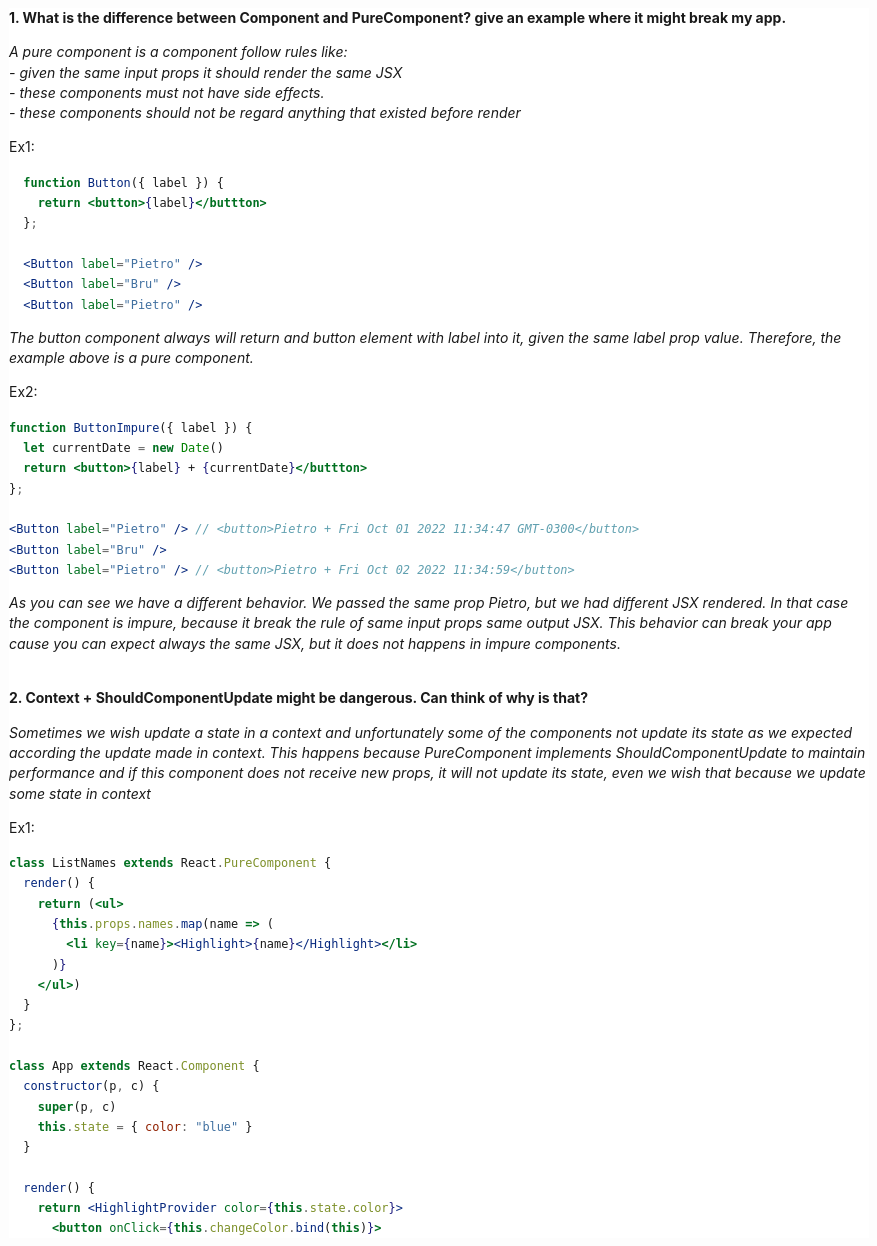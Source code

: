 **1. What is the difference between Component and PureComponent? give an
example where it might break my app.**

*A pure component is a component follow rules like:* <br/>
*- given the same input props it should render the same JSX* <br/>
*- these components must not have side effects.* <br/>
*- these components should not be regard anything that existed before render*<br/>
  
Ex1: 
```jsx
  function Button({ label }) {
    return <button>{label}</buttton>
  };

  <Button label="Pietro" />
  <Button label="Bru" />
  <Button label="Pietro" />
```
*The button component always will return and button element with label into it, given the same label prop value. Therefore, the example above is a pure component.*

Ex2: 
```jsx
function ButtonImpure({ label }) {
  let currentDate = new Date()
  return <button>{label} + {currentDate}</buttton>
};

<Button label="Pietro" /> // <button>Pietro + Fri Oct 01 2022 11:34:47 GMT-0300</button>
<Button label="Bru" />
<Button label="Pietro" /> // <button>Pietro + Fri Oct 02 2022 11:34:59</button>
```
*As you can see we have a different behavior. We passed the same prop Pietro, but we had different JSX rendered. In that case the component is impure, because it break the rule of same input props same output JSX. This behavior can break your app cause you can expect always the same JSX, but it does not happens in impure components.*
<br />
<br />

**2. Context + ShouldComponentUpdate might be dangerous. Can think of why is that?**

*Sometimes we wish update a state in a context and unfortunately some of the components not update its state as we expected according the update made in context. This happens because PureComponent implements ShouldComponentUpdate to maintain performance and if this component does not receive new props, it will not update its state, even we wish that because we update some state in context* <br />

Ex1: 
```jsx
class ListNames extends React.PureComponent {
  render() {
    return (<ul>
      {this.props.names.map(name => (
        <li key={name}><Highlight>{name}</Highlight></li>
      )}
    </ul>)
  }
};

class App extends React.Component {
  constructor(p, c) {
    super(p, c)
    this.state = { color: "blue" } 
  }

  render() {
    return <HighlightProvider color={this.state.color}>
      <button onClick={this.changeColor.bind(this)}>
```